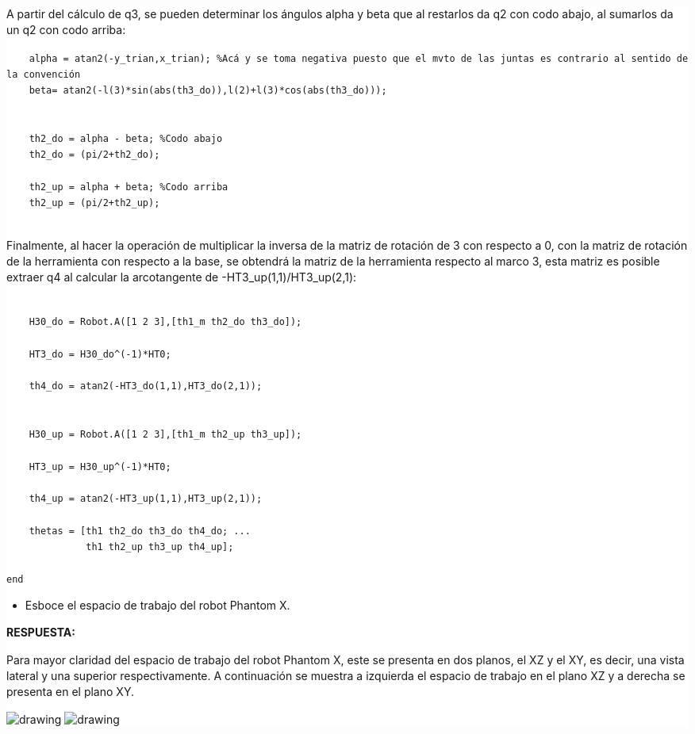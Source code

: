     
  A partir del cálculo de q3, se pueden determinar los ángulos alpha y beta que al restarlos da q2 con codo abajo, al sumarlos da un q2 con codo arriba:
  
``` 
    alpha = atan2(-y_trian,x_trian); %Acá y se toma negativa puesto que el mvto de las juntas es contrario al sentido de la convención 
    beta= atan2(-l(3)*sin(abs(th3_do)),l(2)+l(3)*cos(abs(th3_do)));
    

    th2_do = alpha - beta; %Codo abajo
    th2_do = (pi/2+th2_do);
    
    th2_up = alpha + beta; %Codo arriba
    th2_up = (pi/2+th2_up);
    
```     

Finalmente, al hacer la operación de multiplicar la inversa de la matriz de rotación de 3 con respecto a 0, con la matriz de rotación de la herramienta con respecto a la base, se obtendrá la matriz de la herramienta respecto al marco 3, esta matriz es posible extraer q4 al calcular la arcotangente de -HT3_up(1,1)/HT3_up(2,1):

``` 
    
    H30_do = Robot.A([1 2 3],[th1_m th2_do th3_do]);
    
    HT3_do = H30_do^(-1)*HT0;
    
    th4_do = atan2(-HT3_do(1,1),HT3_do(2,1));


    H30_up = Robot.A([1 2 3],[th1_m th2_up th3_up]);

    HT3_up = H30_up^(-1)*HT0;
    
    th4_up = atan2(-HT3_up(1,1),HT3_up(2,1));
    
    thetas = [th1 th2_do th3_do th4_do; ...
              th1 th2_up th3_up th4_up];   

end
```

- Esboce el espacio de trabajo del robot Phantom X.

**RESPUESTA:**

Para mayor claridad del espacio de trabajo del robot Phantom X, este se presenta en dos planos, el XZ y el XY, es decir, una vista lateral y una superior respectivamente. 
A continuación se muestra a izquierda el espacio de trabajo en el plano XZ y a derecha se presenta en el plano XY.

<img src="https://i.postimg.cc/g2qHQbLr/Workspace1.png" alt="drawing" width="500"/> <img src="https://i.postimg.cc/TPdJXNn0/Workspace2.png" alt="drawing" width="500"/>
